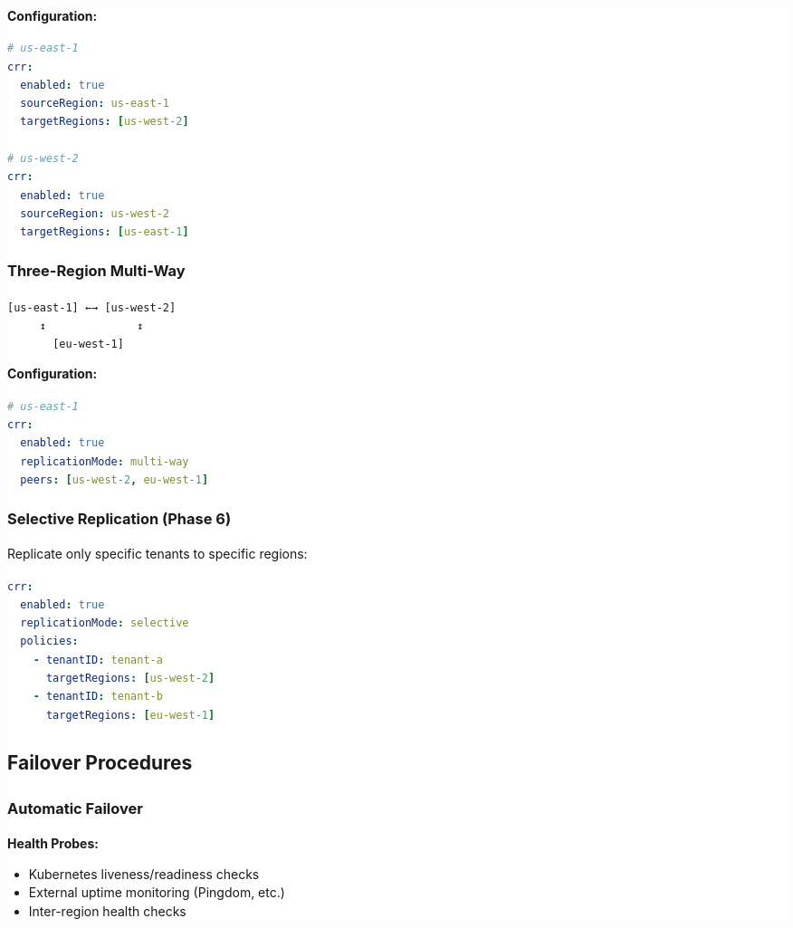 **Configuration:**
```yaml
# us-east-1
crr:
  enabled: true
  sourceRegion: us-east-1
  targetRegions: [us-west-2]

# us-west-2
crr:
  enabled: true
  sourceRegion: us-west-2
  targetRegions: [us-east-1]
```

### Three-Region Multi-Way

```
[us-east-1] ←→ [us-west-2]
     ↕              ↕
       [eu-west-1]
```

**Configuration:**
```yaml
# us-east-1
crr:
  enabled: true
  replicationMode: multi-way
  peers: [us-west-2, eu-west-1]
```

### Selective Replication (Phase 6)

Replicate only specific tenants to specific regions:

```yaml
crr:
  enabled: true
  replicationMode: selective
  policies:
    - tenantID: tenant-a
      targetRegions: [us-west-2]
    - tenantID: tenant-b
      targetRegions: [eu-west-1]
```

## Failover Procedures

### Automatic Failover

**Health Probes:**
- Kubernetes liveness/readiness checks
- External uptime monitoring (Pingdom, etc.)
- Inter-region health checks
